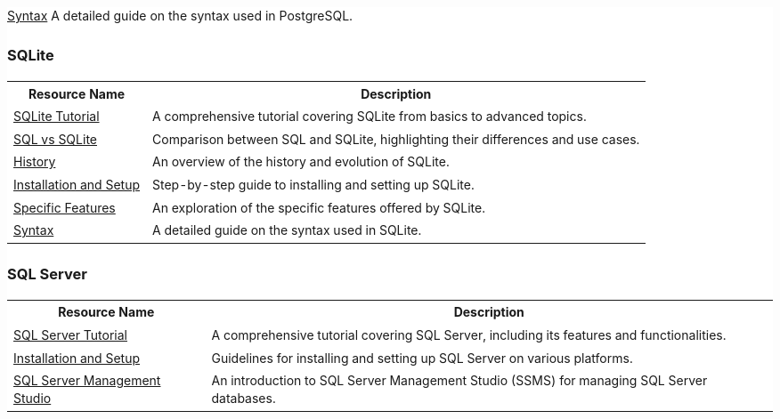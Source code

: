  <tr>
    <td><a href="https://www.javatpoint.com/postgresql-syntax">Syntax</a></td>
    <td>A detailed guide on the syntax used in PostgreSQL.</td>
  </tr>
</table>

### SQLite

<table>
  <tr>
    <th>Resource Name</th>
    <th>Description</th>
  </tr>
  <tr>
    <td><a href="https://www.javatpoint.com/sqlite-tutorial">SQLite Tutorial</a></td>
    <td>A comprehensive tutorial covering SQLite from basics to advanced topics.</td>
  </tr>
  <tr>
    <td><a href="https://www.javatpoint.com/sql-vs-sqlite">SQL vs SQLite</a></td>
    <td>Comparison between SQL and SQLite, highlighting their differences and use cases.</td>
  </tr>
  <tr>
    <td><a href="https://www.javatpoint.com/sqlite-history">History</a></td>
    <td>An overview of the history and evolution of SQLite.</td>
  </tr>
  <tr>
    <td><a href="https://www.javatpoint.com/sqlite-installation">Installation and Setup</a></td>
    <td>Step-by-step guide to installing and setting up SQLite.</td>
  </tr>
  <tr>
    <td><a href="https://www.javatpoint.com/sqlite-features">Specific Features</a></td>
    <td>An exploration of the specific features offered by SQLite.</td>
  </tr>
  <tr>
    <td><a href="https://www.javatpoint.com/sqlite-syntax">Syntax</a></td>
    <td>A detailed guide on the syntax used in SQLite.</td>
  </tr>
</table>

### SQL Server

<table>
  <tr>
    <th>Resource Name</th>
    <th>Description</th>
  </tr>
  <tr>
    <td><a href="https://www.javatpoint.com/sql-server-tutorial">SQL Server Tutorial</a></td>
    <td>A comprehensive tutorial covering SQL Server, including its features and functionalities.</td>
  </tr>
  <tr>
    <td><a href="https://www.javatpoint.com/install-sql-server">Installation and Setup</a></td>
    <td>Guidelines for installing and setting up SQL Server on various platforms.</td>
  </tr>
  <tr>
    <td><a href="https://www.javatpoint.com/sql-server-management-studio">SQL Server Management Studio</a></td>
    <td>An introduction to SQL Server Management Studio (SSMS) for managing SQL Server databases.</td>
  </tr>
</table>
